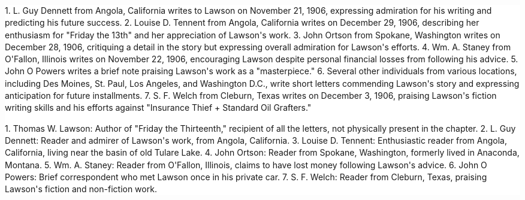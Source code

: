 <events>
1. L. Guy Dennett from Angola, California writes to Lawson on November 21, 1906, expressing admiration for his writing and predicting his future success.
2. Louise D. Tennent from Angola, California writes on December 29, 1906, describing her enthusiasm for "Friday the 13th" and her appreciation of Lawson's work.
3. John Ortson from Spokane, Washington writes on December 28, 1906, critiquing a detail in the story but expressing overall admiration for Lawson's efforts.
4. Wm. A. Staney from O'Fallon, Illinois writes on November 22, 1906, encouraging Lawson despite personal financial losses from following his advice.
5. John O Powers writes a brief note praising Lawson's work as a "masterpiece."
6. Several other individuals from various locations, including Des Moines, St. Paul, Los Angeles, and Washington D.C., write short letters commending Lawson's story and expressing anticipation for future installments.
7. S. F. Welch from Cleburn, Texas writes on December 3, 1906, praising Lawson's fiction writing skills and his efforts against "Insurance Thief + Standard Oil Grafters."
</events>

<characters>1. Thomas W. Lawson: Author of "Friday the Thirteenth," recipient of all the letters, not physically present in the chapter.
2. L. Guy Dennett: Reader and admirer of Lawson's work, from Angola, California.
3. Louise D. Tennent: Enthusiastic reader from Angola, California, living near the basin of old Tulare Lake.
4. John Ortson: Reader from Spokane, Washington, formerly lived in Anaconda, Montana.
5. Wm. A. Staney: Reader from O'Fallon, Illinois, claims to have lost money following Lawson's advice.
6. John O Powers: Brief correspondent who met Lawson once in his private car.
7. S. F. Welch: Reader from Cleburn, Texas, praising Lawson's fiction and non-fiction work.</characters>
